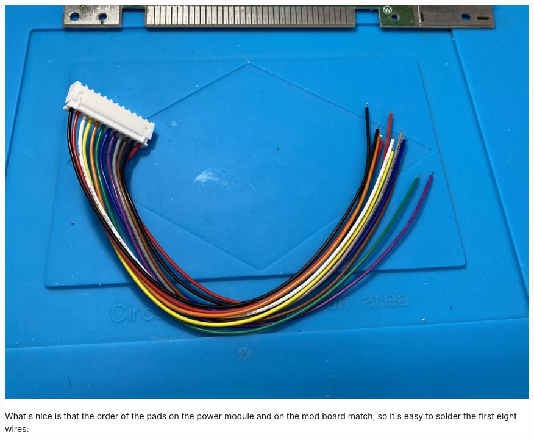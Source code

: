 ![](/assets/images/lava-rgb/IMG_0249.jpg)

What's nice is that the order of the pads on the power module and on the mod board match, so it's easy to solder the first eight wires:
